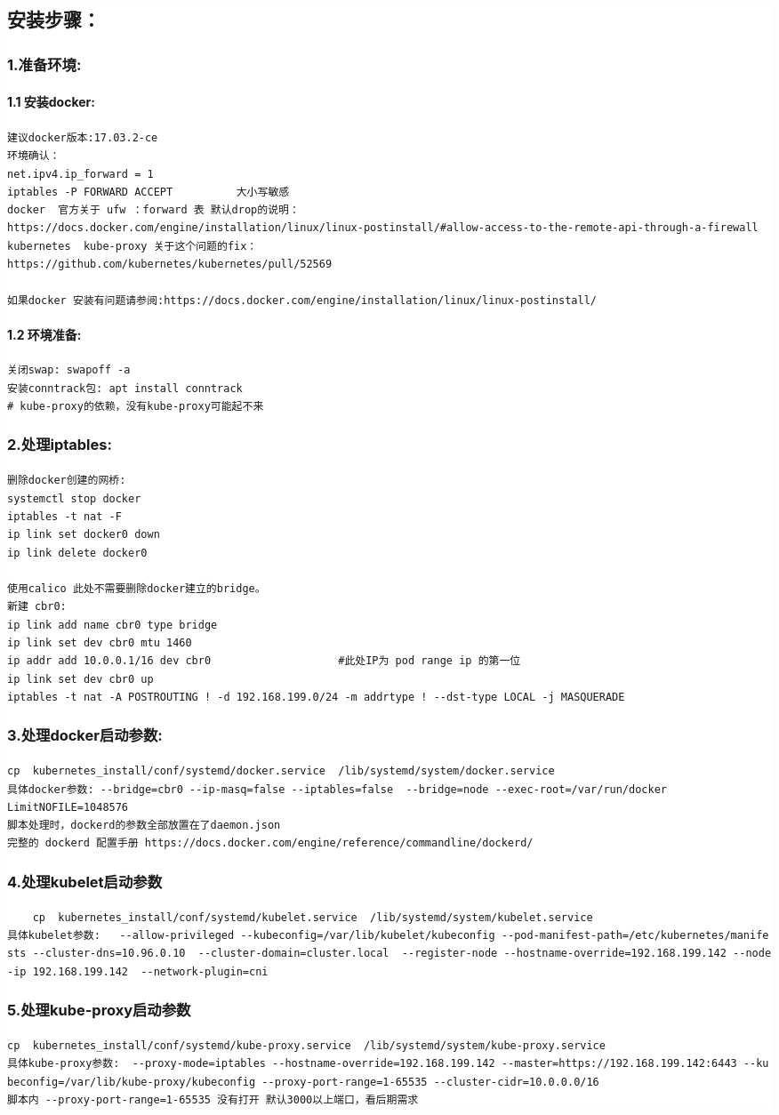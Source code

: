 ## 安装步骤：
### 1.准备环境:
#### 1.1 安装docker:
    建议docker版本:17.03.2-ce
    环境确认：
    net.ipv4.ip_forward = 1
    iptables -P FORWARD ACCEPT          大小写敏感
    docker  官方关于 ufw ：forward 表 默认drop的说明：
    https://docs.docker.com/engine/installation/linux/linux-postinstall/#allow-access-to-the-remote-api-through-a-firewall
    kubernetes  kube-proxy 关于这个问题的fix：
    https://github.com/kubernetes/kubernetes/pull/52569

    如果docker 安装有问题请参阅:https://docs.docker.com/engine/installation/linux/linux-postinstall/
#### 1.2 环境准备:
    关闭swap: swapoff -a
    安装conntrack包: apt install conntrack
    # kube-proxy的依赖，没有kube-proxy可能起不来


### 2.处理iptables:
    删除docker创建的网桥:
    systemctl stop docker
    iptables -t nat -F
    ip link set docker0 down
    ip link delete docker0

    使用calico 此处不需要删除docker建立的bridge。
    新建 cbr0:
    ip link add name cbr0 type bridge
    ip link set dev cbr0 mtu 1460
    ip addr add 10.0.0.1/16 dev cbr0                    #此处IP为 pod range ip 的第一位
    ip link set dev cbr0 up
    iptables -t nat -A POSTROUTING ! -d 192.168.199.0/24 -m addrtype ! --dst-type LOCAL -j MASQUERADE
### 3.处理docker启动参数:
    cp  kubernetes_install/conf/systemd/docker.service  /lib/systemd/system/docker.service
    具体docker参数: --bridge=cbr0 --ip-masq=false --iptables=false  --bridge=node --exec-root=/var/run/docker
    LimitNOFILE=1048576
    脚本处理时，dockerd的参数全部放置在了daemon.json
    完整的 dockerd 配置手册 https://docs.docker.com/engine/reference/commandline/dockerd/


### 4.处理kubelet启动参数
        cp  kubernetes_install/conf/systemd/kubelet.service  /lib/systemd/system/kubelet.service
    具体kubelet参数:   --allow-privileged --kubeconfig=/var/lib/kubelet/kubeconfig --pod-manifest-path=/etc/kubernetes/manifests --cluster-dns=10.96.0.10  --cluster-domain=cluster.local  --register-node --hostname-override=192.168.199.142 --node-ip 192.168.199.142  --network-plugin=cni
### 5.处理kube-proxy启动参数
    cp  kubernetes_install/conf/systemd/kube-proxy.service  /lib/systemd/system/kube-proxy.service
    具体kube-proxy参数:  --proxy-mode=iptables --hostname-override=192.168.199.142 --master=https://192.168.199.142:6443 --kubeconfig=/var/lib/kube-proxy/kubeconfig --proxy-port-range=1-65535 --cluster-cidr=10.0.0.0/16
    脚本内 --proxy-port-range=1-65535 没有打开 默认3000以上端口，看后期需求

